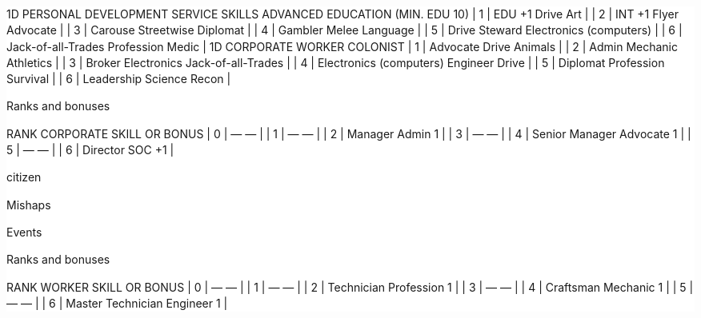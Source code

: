 1D PERSONAL DEVELOPMENT SERVICE SKILLS ADVANCED EDUCATION (MIN. EDU 10)
| 1 | EDU +1 Drive Art |
| 2 | INT +1 Flyer Advocate |
| 3 | Carouse Streetwise Diplomat |
| 4 | Gambler Melee Language |
| 5 | Drive Steward Electronics (computers) |
| 6 | Jack-of-all-Trades Profession Medic | 1D CORPORATE WORKER COLONIST
| 1 | Advocate Drive Animals |
| 2 | Admin Mechanic Athletics |
| 3 | Broker Electronics Jack-of-all-Trades |
| 4 | Electronics (computers) Engineer Drive |
| 5 | Diplomat Profession Survival |
| 6 | Leadership Science Recon |

Ranks and bonuses

RANK CORPORATE SKILL OR BONUS
| 0 | — — |
| 1 | — — |
| 2 | Manager Admin 1 |
| 3 | — — |
| 4 | Senior Manager Advocate 1 |
| 5 | — — |
| 6 | Director SOC +1 |

citizen

Mishaps

Events

Ranks and bonuses

RANK WORKER SKILL OR BONUS
| 0 | — — |
| 1 | — — |
| 2 | Technician Profession 1 |
| 3 | — — |
| 4 | Craftsman Mechanic 1 |
| 5 | — — |
| 6 | Master Technician Engineer 1 |
